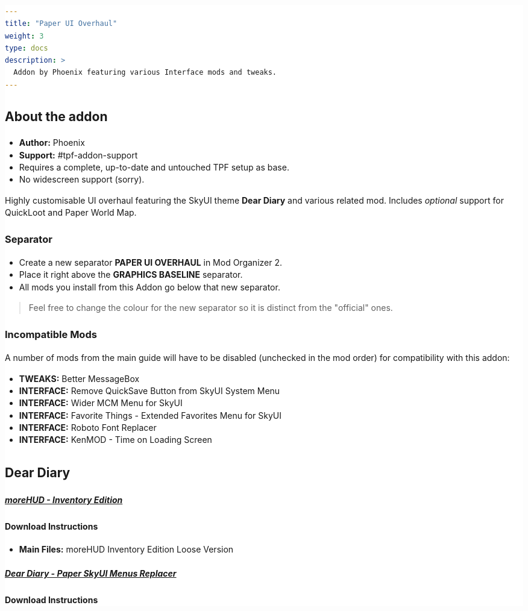 ```yaml
---
title: "Paper UI Overhaul"
weight: 3
type: docs
description: >
  Addon by Phoenix featuring various Interface mods and tweaks.
---
```


## About the addon

- **Author:** Phoenix
- **Support:** #tpf-addon-support
- Requires a complete, up-to-date and untouched TPF setup as base.
- No widescreen support (sorry).

Highly customisable UI overhaul featuring the SkyUI theme **Dear Diary** and various related mod. Includes *optional* support for QuickLoot and Paper World Map.

### Separator

- Create a new separator **PAPER UI OVERHAUL** in Mod Organizer 2.
- Place it right above the **GRAPHICS BASELINE** separator.
- All mods you install from this Addon go below that new separator.

> Feel free to change the colour for the new separator so it is distinct from the "official" ones.

### Incompatible Mods

A number of mods from the main guide will have to be disabled (unchecked in the mod order) for compatibility with this addon:

- **TWEAKS:** Better MessageBox
- **INTERFACE:** Remove QuickSave Button from SkyUI System Menu
- **INTERFACE:** Wider MCM Menu for SkyUI
- **INTERFACE:** Favorite Things - Extended Favorites Menu for SkyUI
- **INTERFACE:** Roboto Font Replacer
- **INTERFACE:** KenMOD - Time on Loading Screen

## Dear Diary

##### [moreHUD - Inventory Edition](https://www.nexusmods.com/skyrimspecialedition/mods/18619?tab=files)

#### Download Instructions

- **Main Files:** moreHUD Inventory Edition Loose Version

##### [Dear Diary - Paper SkyUI Menus Replacer](https://www.nexusmods.com/skyrimspecialedition/mods/23010?tab=files)

#### Download Instructions
